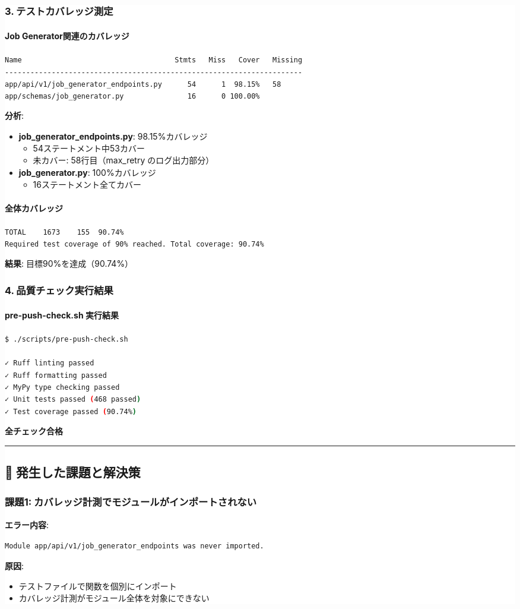 ### 3. テストカバレッジ測定

#### Job Generator関連のカバレッジ

```
Name                                    Stmts   Miss   Cover   Missing
----------------------------------------------------------------------
app/api/v1/job_generator_endpoints.py      54      1  98.15%   58
app/schemas/job_generator.py               16      0 100.00%
```

**分析**:
- **job_generator_endpoints.py**: 98.15%カバレッジ
  - 54ステートメント中53カバー
  - 未カバー: 58行目（max_retry のログ出力部分）
- **job_generator.py**: 100%カバレッジ
  - 16ステートメント全てカバー

#### 全体カバレッジ

```
TOTAL    1673    155  90.74%
Required test coverage of 90% reached. Total coverage: 90.74%
```

**結果**: 目標90%を達成（90.74%）

### 4. 品質チェック実行結果

#### pre-push-check.sh 実行結果

```bash
$ ./scripts/pre-push-check.sh

✓ Ruff linting passed
✓ Ruff formatting passed
✓ MyPy type checking passed
✓ Unit tests passed (468 passed)
✓ Test coverage passed (90.74%)
```

**全チェック合格**

---

## 🐛 発生した課題と解決策

### 課題1: カバレッジ計測でモジュールがインポートされない

**エラー内容**:
```
Module app/api/v1/job_generator_endpoints was never imported.
```

**原因**:
- テストファイルで関数を個別にインポート
- カバレッジ計測がモジュール全体を対象にできない
